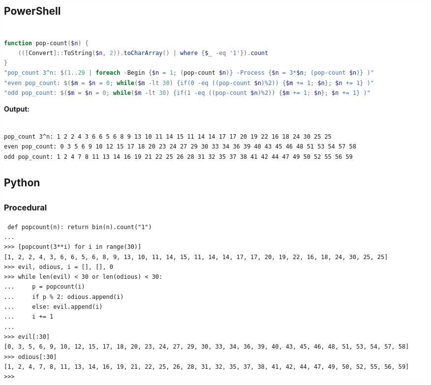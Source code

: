 ## PowerShell


```PowerShell

function pop-count($n) {
    (([Convert]::ToString($n, 2)).toCharArray() | where {$_ -eq '1'}).count 
}
"pop_count 3^n: $(1..29 | foreach -Begin {$n = 1; (pop-count $n)} -Process {$n = 3*$n; (pop-count $n)} )"
"even pop_count: $($m = $n = 0; while($m -lt 30) {if(0 -eq ((pop-count $n)%2)) {$m += 1; $n}; $n += 1} )"
"odd pop_count: $($m = $n = 0; while($m -lt 30) {if(1 -eq ((pop-count $n)%2)) {$m += 1; $n}; $n += 1} )"

```

<b>Output:</b>

```txt

pop_count 3^n: 1 2 2 4 3 6 6 5 6 8 9 13 10 11 14 15 11 14 14 17 17 20 19 22 16 18 24 30 25 25
even pop_count: 0 3 5 6 9 10 12 15 17 18 20 23 24 27 29 30 33 34 36 39 40 43 45 46 48 51 53 54 57 58
odd pop_count: 1 2 4 7 8 11 13 14 16 19 21 22 25 26 28 31 32 35 37 38 41 42 44 47 49 50 52 55 56 59

```



## Python


### Procedural


```python>>>
 def popcount(n): return bin(n).count("1")
... 
>>> [popcount(3**i) for i in range(30)]
[1, 2, 2, 4, 3, 6, 6, 5, 6, 8, 9, 13, 10, 11, 14, 15, 11, 14, 14, 17, 17, 20, 19, 22, 16, 18, 24, 30, 25, 25]
>>> evil, odious, i = [], [], 0
>>> while len(evil) < 30 or len(odious) < 30:
...     p = popcount(i)
...     if p % 2: odious.append(i)
...     else: evil.append(i)
...     i += 1
... 
>>> evil[:30]
[0, 3, 5, 6, 9, 10, 12, 15, 17, 18, 20, 23, 24, 27, 29, 30, 33, 34, 36, 39, 40, 43, 45, 46, 48, 51, 53, 54, 57, 58]
>>> odious[:30]
[1, 2, 4, 7, 8, 11, 13, 14, 16, 19, 21, 22, 25, 26, 28, 31, 32, 35, 37, 38, 41, 42, 44, 47, 49, 50, 52, 55, 56, 59]
>>> 
```

